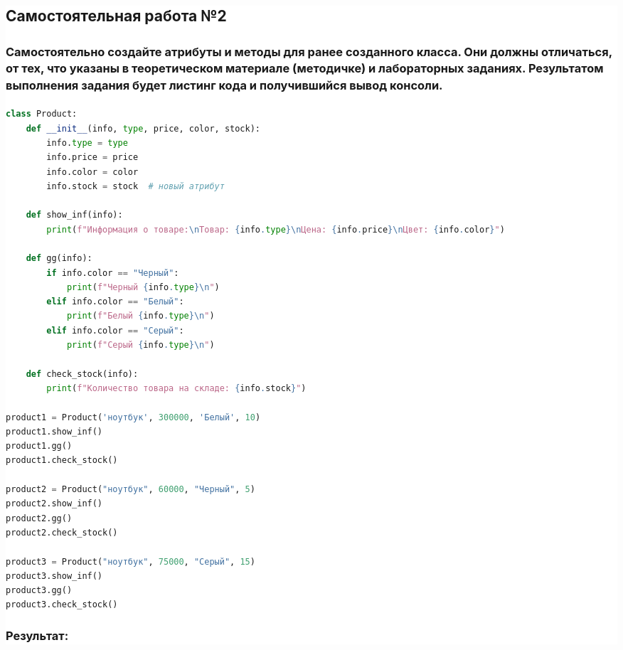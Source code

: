 ## Самостоятельная работа №2
### Самостоятельно создайте атрибуты и методы для ранее созданного класса. Они должны отличаться, от тех, что указаны в теоретическом материале (методичке) и лабораторных заданиях. Результатом выполнения задания будет листинг кода и получившийся вывод консоли.

```python
class Product:
    def __init__(info, type, price, color, stock):
        info.type = type
        info.price = price
        info.color = color
        info.stock = stock  # новый атрибут

    def show_inf(info):
        print(f"Информация о товаре:\nТовар: {info.type}\nЦена: {info.price}\nЦвет: {info.color}")

    def gg(info):
        if info.color == "Черный":
            print(f"Черный {info.type}\n")
        elif info.color == "Белый":
            print(f"Белый {info.type}\n")
        elif info.color == "Серый":
            print(f"Серый {info.type}\n")

    def check_stock(info):
        print(f"Количество товара на складе: {info.stock}")

product1 = Product('ноутбук', 300000, 'Белый', 10)
product1.show_inf()
product1.gg()
product1.check_stock()

product2 = Product("ноутбук", 60000, "Черный", 5)
product2.show_inf()
product2.gg()
product2.check_stock()

product3 = Product("ноутбук", 75000, "Серый", 15)
product3.show_inf()
product3.gg()
product3.check_stock()
```

### Результат: